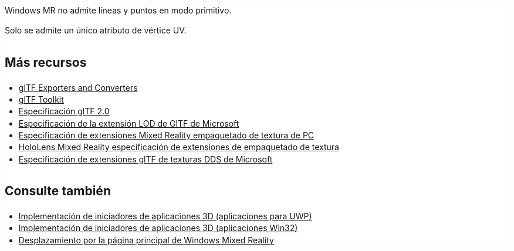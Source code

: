 Windows MR no admite líneas y puntos en modo primitivo. 

Solo se admite un único atributo de vértice UV.

## <a name="more-resources"></a>Más recursos

* [glTF Exporters and Converters](https://github.com/KhronosGroup/glTF#converters-and-exporters)
* [glTF Toolkit](https://github.com/Microsoft/glTF-Toolkit)
* [Especificación glTF 2.0](https://github.com/KhronosGroup/glTF/blob/master/README.md)
* [Especificación de la extensión LOD de GlTF de Microsoft](https://github.com/KhronosGroup/glTF/blob/master/extensions/2.0/Vendor/MSFT_lod/README.md)
* [Especificación de extensiones Mixed Reality empaquetado de textura de PC](https://github.com/KhronosGroup/glTF/blob/master/extensions/2.0/Vendor/MSFT_packing_occlusionRoughnessMetallic/README.md)
* [HoloLens Mixed Reality especificación de extensiones de empaquetado de textura](https://github.com/KhronosGroup/glTF/blob/master/extensions/2.0/Vendor/MSFT_packing_normalRoughnessMetallic/README.md)
* [Especificación de extensiones glTF de texturas DDS de Microsoft](https://github.com/KhronosGroup/glTF/tree/master/extensions/2.0/Vendor/MSFT_texture_dds)

## <a name="see-also"></a>Consulte también

* [Implementación de iniciadores de aplicaciones 3D (aplicaciones para UWP)](implementing-3d-app-launchers.md)
* [Implementación de iniciadores de aplicaciones 3D (aplicaciones Win32)](implementing-3d-app-launchers-win32.md)
* [Desplazamiento por la página principal de Windows Mixed Reality](../discover/navigating-the-windows-mixed-reality-home.md)